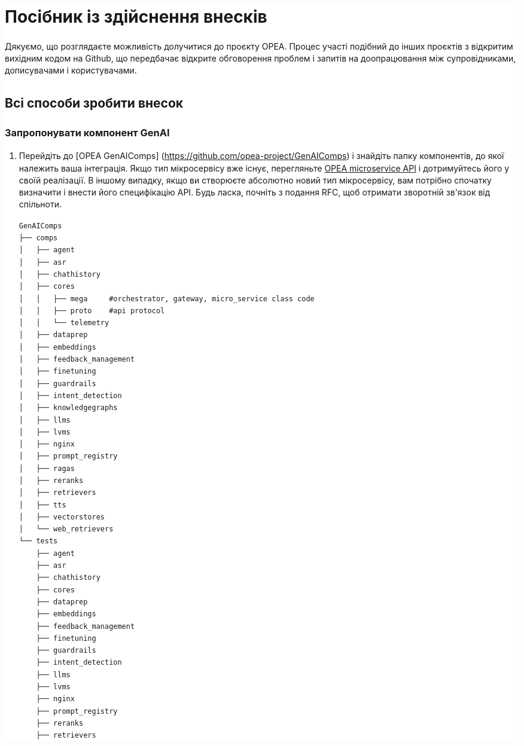 # Посібник із здійснення внесків

Дякуємо, що розглядаєте можливість долучитися до проєкту OPEA. Процес участі подібний до інших проєктів з відкритим вихідним кодом на Github, що передбачає відкрите обговорення проблем і запитів на доопрацювання між супровідниками, дописувачами і користувачами.


## Всі способи зробити внесок

### Запропонувати компонент GenAI

1. Перейдіть до [OPEA GenAIComps] (https://github.com/opea-project/GenAIComps) і знайдіть папку компонентів, до якої належить ваша інтеграція. Якщо тип мікросервісу вже існує, перегляньте [OPEA microservice API](https://opea-project.github.io/latest/developer-guides/OPEA_API.html#opea-micro-service-api) і дотримуйтесь його у своїй реалізації. В іншому випадку, якщо ви створюєте абсолютно новий тип мікросервісу, вам потрібно спочатку визначити і внести його специфікацію API. Будь ласка, почніть з подання RFC, щоб отримати зворотній зв'язок від спільноти.


    ```
    GenAIComps
    ├── comps
    │   ├── agent
    │   ├── asr
    │   ├── chathistory
    │   ├── cores
    │   │   ├── mega     #orchestrator, gateway, micro_service class code
    │   │   ├── proto    #api protocol
    │   │   └── telemetry
    │   ├── dataprep
    │   ├── embeddings
    │   ├── feedback_management
    │   ├── finetuning
    │   ├── guardrails
    │   ├── intent_detection
    │   ├── knowledgegraphs
    │   ├── llms
    │   ├── lvms
    │   ├── nginx
    │   ├── prompt_registry
    │   ├── ragas
    │   ├── reranks
    │   ├── retrievers
    │   ├── tts
    │   ├── vectorstores
    │   └── web_retrievers
    └── tests
        ├── agent
        ├── asr
        ├── chathistory
        ├── cores
        ├── dataprep
        ├── embeddings
        ├── feedback_management
        ├── finetuning
        ├── guardrails
        ├── intent_detection
        ├── llms
        ├── lvms
        ├── nginx
        ├── prompt_registry
        ├── reranks
        ├── retrievers